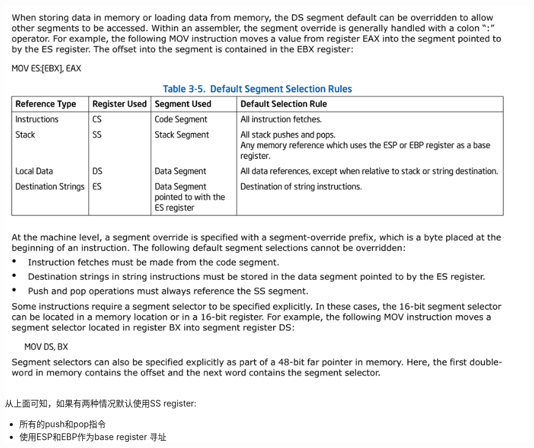 ![intel_sdm_part2](pic/intel_sdm_3_7_4_1_part2.png)

从上面可知，如果有两种情况默认使用SS register:
* 所有的push和pop指令 
* 使用ESP和EBP作为base register 寻址

